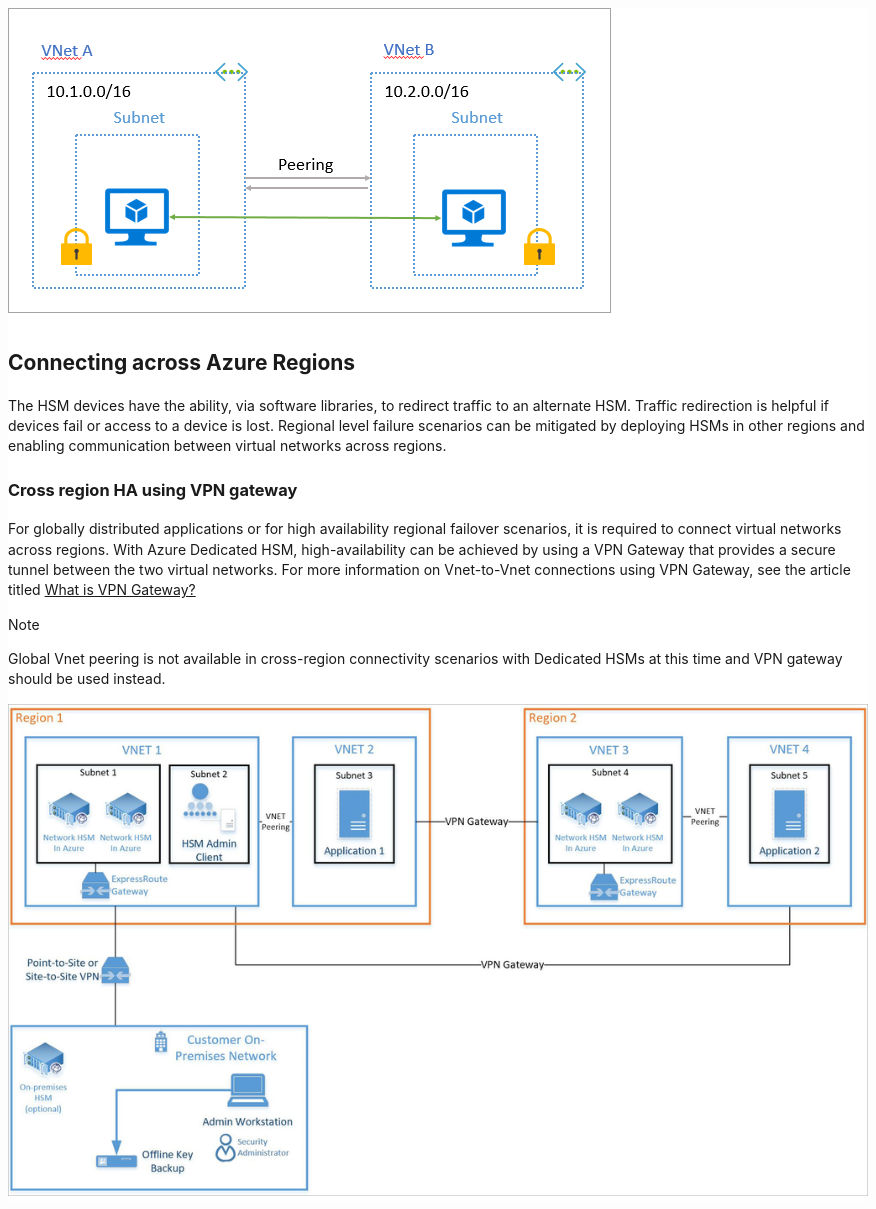 ![network peering](media/networking/peering.png)

## Connecting across Azure Regions

The HSM devices have the ability, via software libraries, to redirect traffic to an alternate HSM. Traffic redirection is helpful if devices fail or access to a device is lost. Regional level failure scenarios can be mitigated by deploying HSMs in other regions and enabling communication between virtual networks across regions.

### Cross region HA using VPN gateway

For globally distributed applications or for high availability regional failover scenarios, it is required to connect virtual networks across regions. With Azure Dedicated HSM, high-availability can be achieved by using a VPN Gateway that provides a secure tunnel between the two virtual networks. For more information on Vnet-to-Vnet connections using VPN Gateway, see the article titled [What is VPN Gateway?](../vpn-gateway/design.md#V2V)

> [!NOTE]
> Global Vnet peering is not available in cross-region connectivity scenarios with Dedicated HSMs at this time and VPN gateway should be used instead. 

![Diagram shows two regions connected by two V P N gateways. Each region contains peered virtual networks.](media/networking/global-vnet.png)
